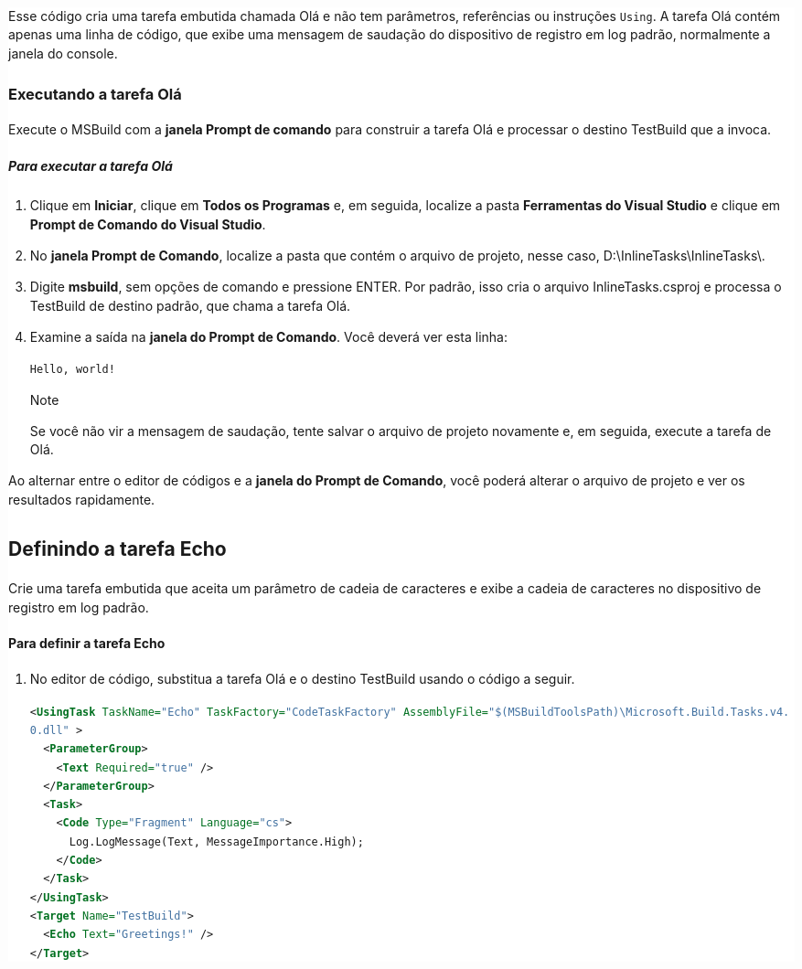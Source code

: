  Esse código cria uma tarefa embutida chamada Olá e não tem parâmetros, referências ou instruções `Using`. A tarefa Olá contém apenas uma linha de código, que exibe uma mensagem de saudação do dispositivo de registro em log padrão, normalmente a janela do console.  
  
### <a name="running-the-hello-task"></a>Executando a tarefa Olá  
 Execute o MSBuild com a **janela Prompt de comando** para construir a tarefa Olá e processar o destino TestBuild que a invoca.  
  
##### <a name="to-run-the-hello-task"></a>Para executar a tarefa Olá  
  
1.  Clique em **Iniciar**, clique em **Todos os Programas** e, em seguida, localize a pasta **Ferramentas do Visual Studio** e clique em **Prompt de Comando do Visual Studio**.  
  
2.  No **janela Prompt de Comando**, localize a pasta que contém o arquivo de projeto, nesse caso, D:\InlineTasks\InlineTasks\\.  
  
3.  Digite **msbuild**, sem opções de comando e pressione ENTER. Por padrão, isso cria o arquivo InlineTasks.csproj e processa o TestBuild de destino padrão, que chama a tarefa Olá.  
  
4.  Examine a saída na **janela do Prompt de Comando**. Você deverá ver esta linha:  
  
     `Hello, world!`  
  
    > [!NOTE]
    >  Se você não vir a mensagem de saudação, tente salvar o arquivo de projeto novamente e, em seguida, execute a tarefa de Olá.  
  
 Ao alternar entre o editor de códigos e a **janela do Prompt de Comando**, você poderá alterar o arquivo de projeto e ver os resultados rapidamente.  
  
## <a name="defining-the-echo-task"></a>Definindo a tarefa Echo  
 Crie uma tarefa embutida que aceita um parâmetro de cadeia de caracteres e exibe a cadeia de caracteres no dispositivo de registro em log padrão.  
  
#### <a name="to-define-the-echo-task"></a>Para definir a tarefa Echo  
  
1.  No editor de código, substitua a tarefa Olá e o destino TestBuild usando o código a seguir.  
  
    ```xml  
    <UsingTask TaskName="Echo" TaskFactory="CodeTaskFactory" AssemblyFile="$(MSBuildToolsPath)\Microsoft.Build.Tasks.v4.0.dll" >  
      <ParameterGroup>  
        <Text Required="true" />  
      </ParameterGroup>  
      <Task>  
        <Code Type="Fragment" Language="cs">  
          Log.LogMessage(Text, MessageImportance.High);  
        </Code>  
      </Task>  
    </UsingTask>  
    <Target Name="TestBuild">  
      <Echo Text="Greetings!" />  
    </Target>  
    ```  
  